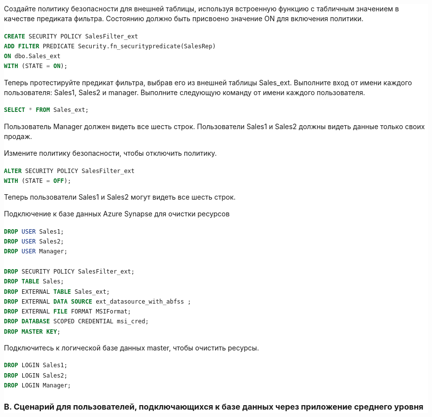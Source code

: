 Создайте политику безопасности для внешней таблицы, используя встроенную функцию с табличным значением в качестве предиката фильтра. Состоянию должно быть присвоено значение ON для включения политики.

```sql
CREATE SECURITY POLICY SalesFilter_ext
ADD FILTER PREDICATE Security.fn_securitypredicate(SalesRep)
ON dbo.Sales_ext  
WITH (STATE = ON);
```

Теперь протестируйте предикат фильтра, выбрав его из внешней таблицы Sales_ext. Выполните вход от имени каждого пользователя: Sales1, Sales2 и manager. Выполните следующую команду от имени каждого пользователя.

```sql
SELECT * FROM Sales_ext;
```

Пользователь Manager должен видеть все шесть строк. Пользователи Sales1 и Sales2 должны видеть данные только своих продаж.

Измените политику безопасности, чтобы отключить политику.

```sql
ALTER SECURITY POLICY SalesFilter_ext  
WITH (STATE = OFF);  
```

Теперь пользователи Sales1 и Sales2 могут видеть все шесть строк.

Подключение к базе данных Azure Synapse для очистки ресурсов

```sql
DROP USER Sales1;
DROP USER Sales2;
DROP USER Manager;

DROP SECURITY POLICY SalesFilter_ext;
DROP TABLE Sales;
DROP EXTERNAL TABLE Sales_ext;
DROP EXTERNAL DATA SOURCE ext_datasource_with_abfss ;
DROP EXTERNAL FILE FORMAT MSIFormat;
DROP DATABASE SCOPED CREDENTIAL msi_cred; 
DROP MASTER KEY;
```

Подключитесь к логической базе данных master, чтобы очистить ресурсы.

```sql
DROP LOGIN Sales1;
DROP LOGIN Sales2;
DROP LOGIN Manager;
```

### <a name="c-scenario-for-users-who-connect-to-the-database-through-a-middle-tier-application"></a><a name="MidTier"></a> В. Сценарий для пользователей, подключающихся к базе данных через приложение среднего уровня
